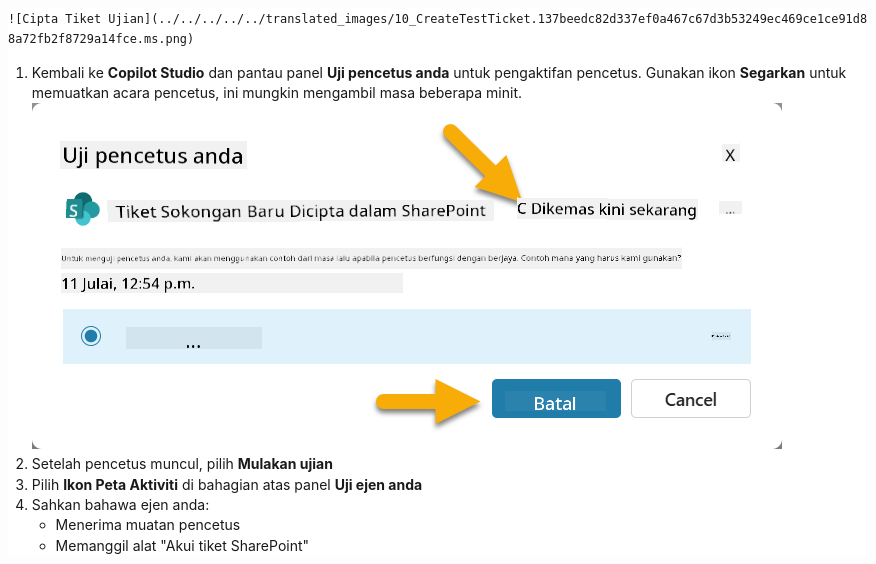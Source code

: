     ![Cipta Tiket Ujian](../../../../../translated_images/10_CreateTestTicket.137beedc82d337ef0a467c67d3b53249ec469ce1ce91d88a72fb2f8729a14fce.ms.png)  
1. Kembali ke **Copilot Studio** dan pantau panel **Uji pencetus anda** untuk pengaktifan pencetus. Gunakan ikon **Segarkan** untuk memuatkan acara pencetus, ini mungkin mengambil masa beberapa minit.  
    ![Pantau Ujian Pencetus](../../../../../translated_images/10_MonitorTriggerTest.f9883de55ba1c9817121c7f801e29715fa74918603f96312dfcb0f16f9af44e0.ms.png)  
1. Setelah pencetus muncul, pilih **Mulakan ujian**  
1. Pilih **Ikon Peta Aktiviti** di bahagian atas panel **Uji ejen anda**  
1. Sahkan bahawa ejen anda:  
   - Menerima muatan pencetus  
   - Memanggil alat "Akui tiket SharePoint"  